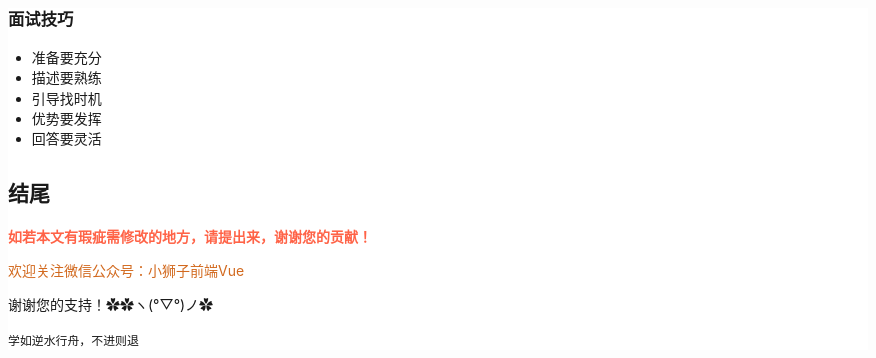### 面试技巧

- 准备要充分
- 描述要熟练
- 引导找时机
- 优势要发挥
- 回答要灵活



## 结尾

<font color="Tomato">**如若本文有瑕疵需修改的地方，请提出来，谢谢您的贡献！**</font>


<font color=chocolate>欢迎关注微信公众号：小狮子前端Vue</font>

谢谢您的支持！✿✿ヽ(°▽°)ノ✿


```javascript
学如逆水行舟，不进则退
```
